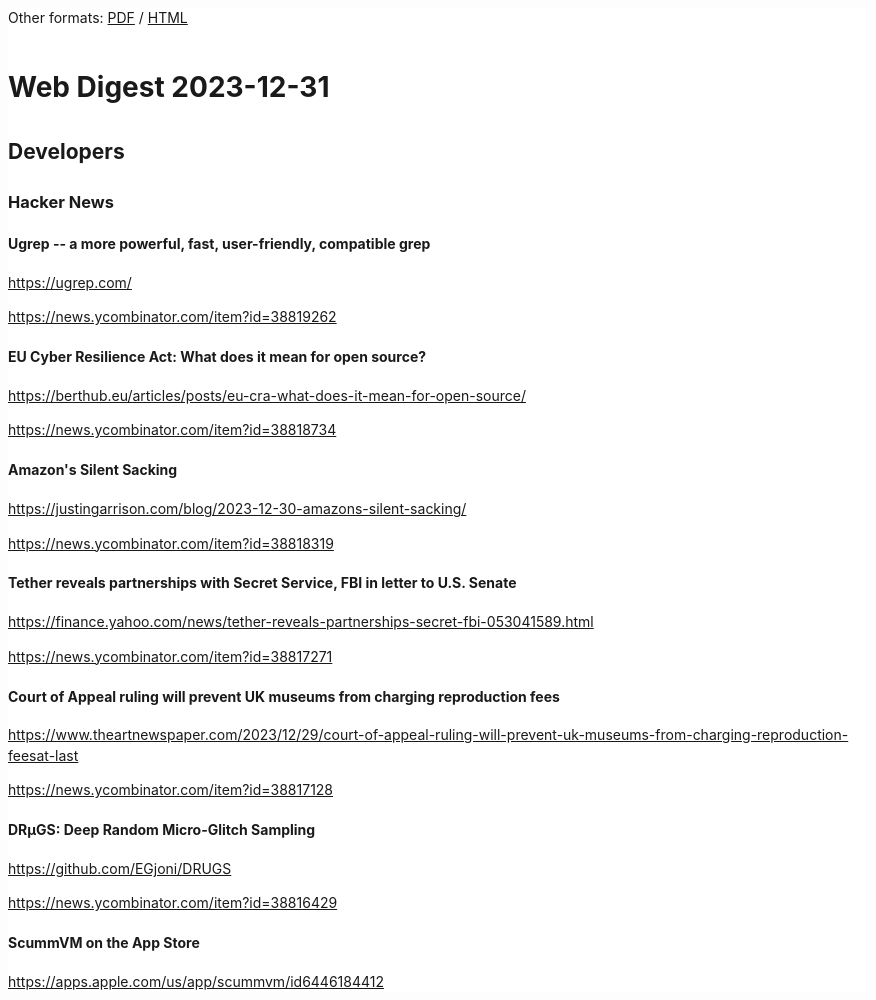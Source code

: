 Other formats: [PDF](https://pub-714f8d634e8f451d9f2fe91a4debfa23.r2.dev/keep/webdigest/WebDigest-20231231.pdf--eee7830a520d1f830a34e801cbc194c3.pdf) / [HTML](https://webdigest.pages.dev/readhtml/2023/WebDigest-20231231.html)


# Web Digest 2023-12-31


## Developers

### Hacker News

#### Ugrep -- a more powerful, fast, user-friendly, compatible grep

https://ugrep.com/

https://news.ycombinator.com/item?id=38819262

#### EU Cyber Resilience Act: What does it mean for open source?

https://berthub.eu/articles/posts/eu-cra-what-does-it-mean-for-open-source/

https://news.ycombinator.com/item?id=38818734

#### Amazon's Silent Sacking

https://justingarrison.com/blog/2023-12-30-amazons-silent-sacking/

https://news.ycombinator.com/item?id=38818319

#### Tether reveals partnerships with Secret Service, FBI in letter to U.S. Senate

https://finance.yahoo.com/news/tether-reveals-partnerships-secret-fbi-053041589.html

https://news.ycombinator.com/item?id=38817271

#### Court of Appeal ruling will prevent UK museums from charging reproduction fees

https://www.theartnewspaper.com/2023/12/29/court-of-appeal-ruling-will-prevent-uk-museums-from-charging-reproduction-feesat-last

https://news.ycombinator.com/item?id=38817128

#### DRµGS: Deep Random Micro-Glitch Sampling

https://github.com/EGjoni/DRUGS

https://news.ycombinator.com/item?id=38816429

#### ScummVM on the App Store

https://apps.apple.com/us/app/scummvm/id6446184412
